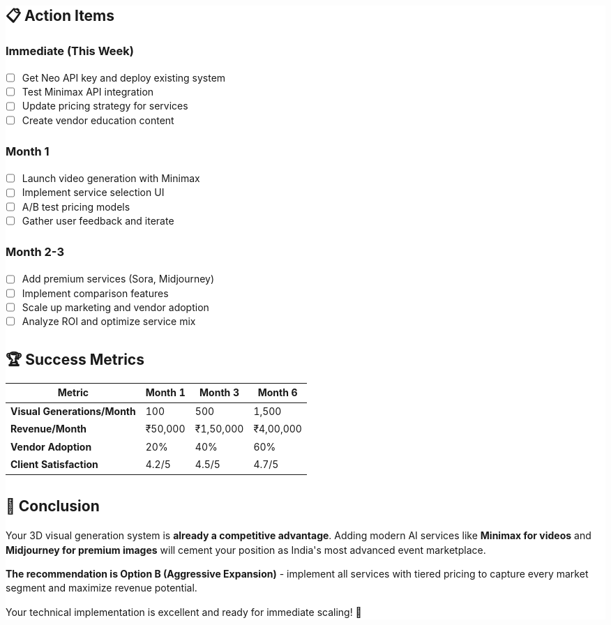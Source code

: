 ## 📋 Action Items

### **Immediate (This Week)**
- [ ] Get Neo API key and deploy existing system
- [ ] Test Minimax API integration
- [ ] Update pricing strategy for services
- [ ] Create vendor education content

### **Month 1**
- [ ] Launch video generation with Minimax
- [ ] Implement service selection UI
- [ ] A/B test pricing models
- [ ] Gather user feedback and iterate

### **Month 2-3**
- [ ] Add premium services (Sora, Midjourney)
- [ ] Implement comparison features
- [ ] Scale up marketing and vendor adoption
- [ ] Analyze ROI and optimize service mix

## 🏆 Success Metrics

| Metric | Month 1 | Month 3 | Month 6 |
|--------|---------|---------|---------|
| **Visual Generations/Month** | 100 | 500 | 1,500 |
| **Revenue/Month** | ₹50,000 | ₹1,50,000 | ₹4,00,000 |
| **Vendor Adoption** | 20% | 40% | 60% |
| **Client Satisfaction** | 4.2/5 | 4.5/5 | 4.7/5 |

## 🎉 Conclusion

Your 3D visual generation system is **already a competitive advantage**. Adding modern AI services like **Minimax for videos** and **Midjourney for premium images** will cement your position as India's most advanced event marketplace.

**The recommendation is Option B (Aggressive Expansion)** - implement all services with tiered pricing to capture every market segment and maximize revenue potential.

Your technical implementation is excellent and ready for immediate scaling! 🚀